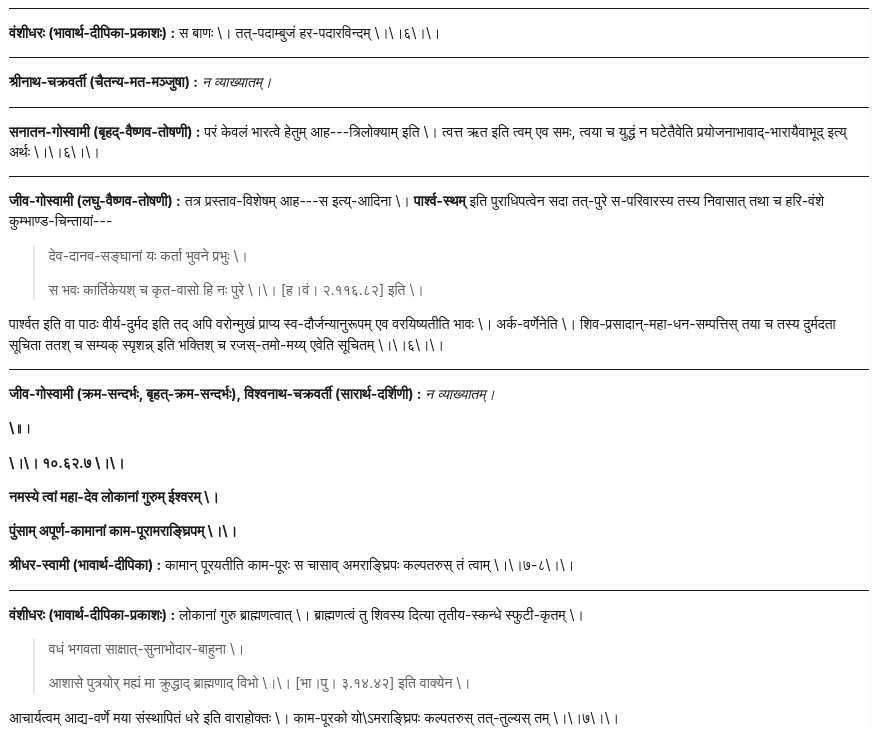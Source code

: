 ---------------------------------------------------------------------------------------------------------------------

**वंशीधरः (भावार्थ-दीपिका-प्रकाशः) :** स बाणः \। तत्-पदाम्बुजं
हर-पदारविन्दम् \।\।६\।\।

------------------------------------------------------------------------------------------------------------

**श्रीनाथ-चक्रवर्ती (चैतन्य-मत-मञ्जुषा) :** *न व्याख्यातम्।*

---------------------------------------------------------------------------------------------------------------------

**सनातन-गोस्वामी (बृहद्-वैष्णव-तोषणी) :** परं केवलं भारत्वे
हेतुम् आह---त्रिलोक्याम् इति \। त्वत्त ऋत इति त्वम् एव समः, त्वया च
युद्धं न घटेतैवेति प्रयोजनाभावाद्-भारायैवाभूद् इत्य् अर्थः
\।\।६\।\।

---------------------------------------------------------------------------------------------------------------------

**जीव-गोस्वामी (लघु-वैष्णव-तोषणी) :** तत्र प्रस्ताव-विशेषम्
आह---स इत्य्-आदिना \। **पार्श्व-स्थम्** इति पुराधिपत्वेन सदा तत्-पुरे
स-परिवारस्य तस्य निवासात् तथा च हरि-वंशे कुम्भाण्ड-चिन्तायां---

> देव-दानव-सङ्घानां यः कर्ता भुवने प्रभुः \।
>
> स भवः कार्तिकेयश् च कृत-वासो हि नः पुरे \।\। \[ह।वं।
> २.११६.८२\] इति \।

पार्श्वत इति वा पाठः वीर्य-दुर्मद इति तद् अपि वरोन्मुखं प्राप्य
स्व-दौर्जन्यानुरूपम् एव वरयिष्यतीति भावः \। अर्क-वर्णेनेति \।
शिव-प्रसादान्-महा-धन-सम्पत्तिस् तया च तस्य दुर्मदता सूचिता ततश्
च सम्यक् स्पृशन्न् इति भक्तिश् च रजस्-तमो-मय्य् एवेति सूचितम् \।\।६\।\।

------------------------------------------------------------------------------------------------------------

**जीव-गोस्वामी (क्रम-सन्दर्भः, बृहत्-क्रम-सन्दर्भः),
विश्वनाथ-चक्रवर्ती (सारार्थ-दर्शिणी) :** *न व्याख्यातम्।*

**\॥।**

**\।\। १०.६२.७ \।\।**

**नमस्ये त्वां महा-देव लोकानां गुरुम् ईश्वरम् \।**

**पुंसाम् अपूर्ण-कामानां काम-पूरामराङ्घ्रिपम् \।\।**

**श्रीधर-स्वामी (भावार्थ-दीपिका) :** कामान् पूरयतीति काम-पूरः स
चासाव् अमराङ्घ्रिपः कल्पतरुस् तं त्वाम् \।\।७-८\।\।

---------------------------------------------------------------------------------------------------------------------

**वंशीधरः (भावार्थ-दीपिका-प्रकाशः) :** लोकानां गुरु ब्राह्मणत्वात्
\। ब्राह्मणत्वं तु शिवस्य दित्या तृतीय-स्कन्धे स्फुटी-कृतम् \।

> वधं भगवता साक्षात्-सुनाभोदार-बाहुना \।
>
> आशासे पुत्रयोर् मह्यं मा क्रुद्धाद् ब्राह्मणाद् विभो \।\। \[भा।पु।
> ३.१४.४२\] इति वाक्येन \।

आचार्यत्वम् आद्य-वर्णे मया संस्थापितं धरे इति वाराहोक्तः \।
काम-पूरको यो\ऽमराङ्घ्रिपः कल्पतरुस् तत्-तुल्यस् तम् \।\।७\।\।
